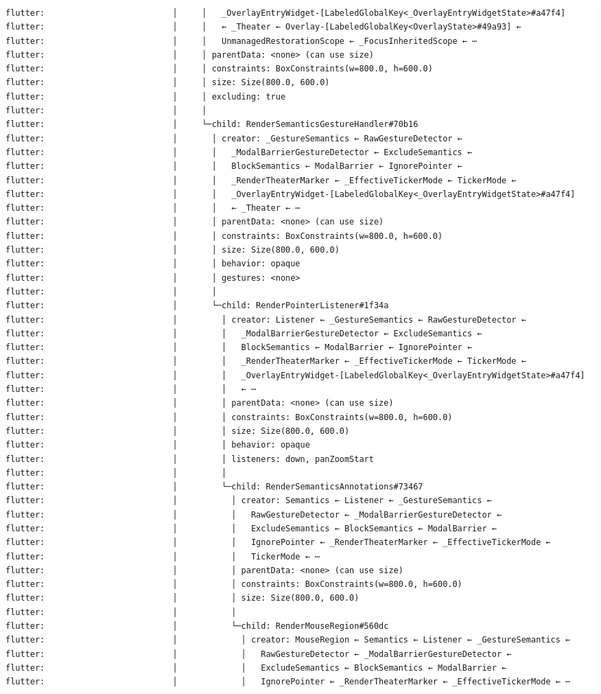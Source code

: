 ```
flutter:                          │     │   _OverlayEntryWidget-[LabeledGlobalKey<_OverlayEntryWidgetState>#a47f4]
flutter:                          │     │   ← _Theater ← Overlay-[LabeledGlobalKey<OverlayState>#49a93] ←
flutter:                          │     │   UnmanagedRestorationScope ← _FocusInheritedScope ← ⋯
flutter:                          │     │ parentData: <none> (can use size)
flutter:                          │     │ constraints: BoxConstraints(w=800.0, h=600.0)
flutter:                          │     │ size: Size(800.0, 600.0)
flutter:                          │     │ excluding: true
flutter:                          │     │
flutter:                          │     └─child: RenderSemanticsGestureHandler#70b16
flutter:                          │       │ creator: _GestureSemantics ← RawGestureDetector ←
flutter:                          │       │   _ModalBarrierGestureDetector ← ExcludeSemantics ←
flutter:                          │       │   BlockSemantics ← ModalBarrier ← IgnorePointer ←
flutter:                          │       │   _RenderTheaterMarker ← _EffectiveTickerMode ← TickerMode ←
flutter:                          │       │   _OverlayEntryWidget-[LabeledGlobalKey<_OverlayEntryWidgetState>#a47f4]
flutter:                          │       │   ← _Theater ← ⋯
flutter:                          │       │ parentData: <none> (can use size)
flutter:                          │       │ constraints: BoxConstraints(w=800.0, h=600.0)
flutter:                          │       │ size: Size(800.0, 600.0)
flutter:                          │       │ behavior: opaque
flutter:                          │       │ gestures: <none>
flutter:                          │       │
flutter:                          │       └─child: RenderPointerListener#1f34a
flutter:                          │         │ creator: Listener ← _GestureSemantics ← RawGestureDetector ←
flutter:                          │         │   _ModalBarrierGestureDetector ← ExcludeSemantics ←
flutter:                          │         │   BlockSemantics ← ModalBarrier ← IgnorePointer ←
flutter:                          │         │   _RenderTheaterMarker ← _EffectiveTickerMode ← TickerMode ←
flutter:                          │         │   _OverlayEntryWidget-[LabeledGlobalKey<_OverlayEntryWidgetState>#a47f4]
flutter:                          │         │   ← ⋯
flutter:                          │         │ parentData: <none> (can use size)
flutter:                          │         │ constraints: BoxConstraints(w=800.0, h=600.0)
flutter:                          │         │ size: Size(800.0, 600.0)
flutter:                          │         │ behavior: opaque
flutter:                          │         │ listeners: down, panZoomStart
flutter:                          │         │
flutter:                          │         └─child: RenderSemanticsAnnotations#73467
flutter:                          │           │ creator: Semantics ← Listener ← _GestureSemantics ←
flutter:                          │           │   RawGestureDetector ← _ModalBarrierGestureDetector ←
flutter:                          │           │   ExcludeSemantics ← BlockSemantics ← ModalBarrier ←
flutter:                          │           │   IgnorePointer ← _RenderTheaterMarker ← _EffectiveTickerMode ←
flutter:                          │           │   TickerMode ← ⋯
flutter:                          │           │ parentData: <none> (can use size)
flutter:                          │           │ constraints: BoxConstraints(w=800.0, h=600.0)
flutter:                          │           │ size: Size(800.0, 600.0)
flutter:                          │           │
flutter:                          │           └─child: RenderMouseRegion#560dc
flutter:                          │             │ creator: MouseRegion ← Semantics ← Listener ← _GestureSemantics ←
flutter:                          │             │   RawGestureDetector ← _ModalBarrierGestureDetector ←
flutter:                          │             │   ExcludeSemantics ← BlockSemantics ← ModalBarrier ←
flutter:                          │             │   IgnorePointer ← _RenderTheaterMarker ← _EffectiveTickerMode ← ⋯
```